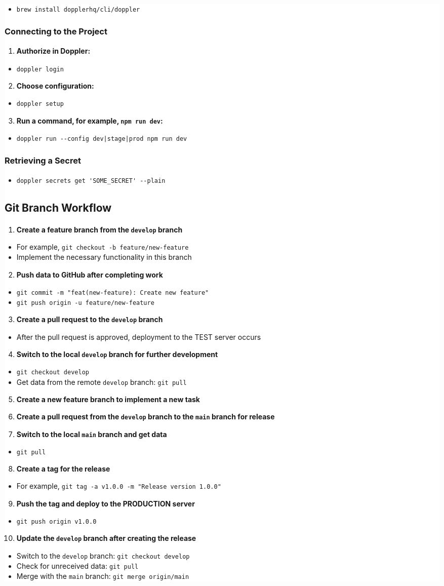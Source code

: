 - `brew install dopplerhq/cli/doppler`

### Connecting to the Project

1. **Authorize in Doppler:**

- `doppler login`

2. **Choose configuration:**

- `doppler setup`

3. **Run a command, for example, `npm run dev`:**

- `doppler run --config dev|stage|prod npm run dev`

### Retrieving a Secret

- `doppler secrets get 'SOME_SECRET' --plain`

## Git Branch Workflow

1. **Create a feature branch from the `develop` branch**

- For example, `git checkout -b feature/new-feature`
- Implement the necessary functionality in this branch

2. **Push data to GitHub after completing work**

- `git commit -m "feat(new-feature): Create new feature"`
- `git push origin -u feature/new-feature`

3. **Create a pull request to the `develop` branch**

- After the pull request is approved, deployment to the TEST server occurs

4. **Switch to the local `develop` branch for further development**

- `git checkout develop`
- Get data from the remote `develop` branch: `git pull`

5. **Create a new feature branch to implement a new task**

6. **Create a pull request from the `develop` branch to the `main` branch for release**

7. **Switch to the local `main` branch and get data**

- `git pull`

8. **Create a tag for the release**

- For example, `git tag -a v1.0.0 -m "Release version 1.0.0"`

9. **Push the tag and deploy to the PRODUCTION server**

- `git push origin v1.0.0`

10. **Update the `develop` branch after creating the release**

- Switch to the `develop` branch: `git checkout develop`
- Check for unreceived data: `git pull`
- Merge with the `main` branch: `git merge origin/main`
